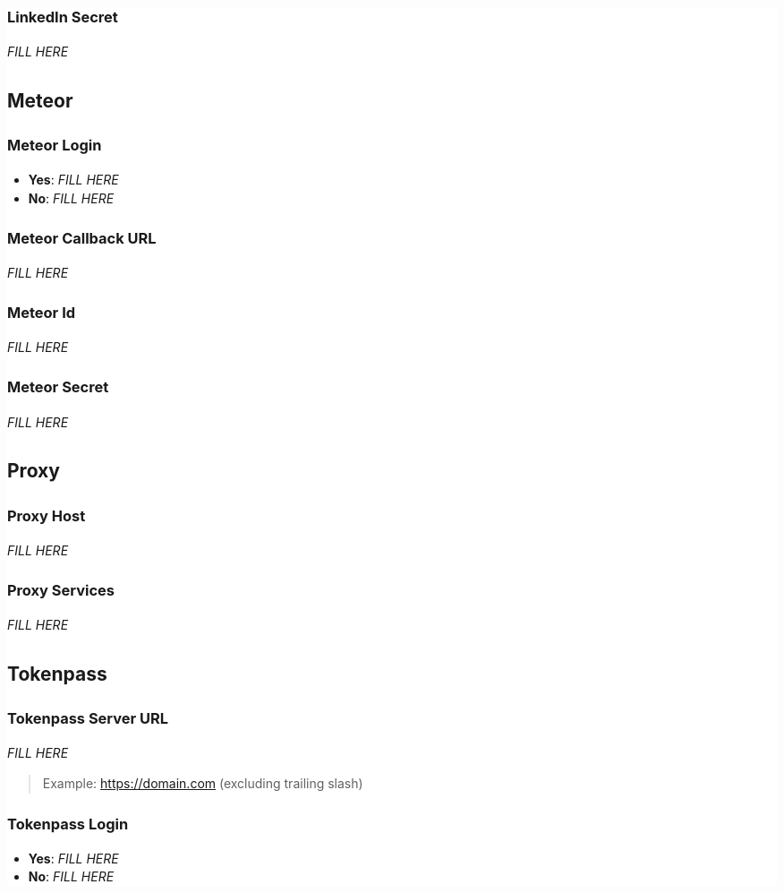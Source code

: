 
### LinkedIn Secret

_FILL HERE_


## Meteor


### Meteor Login

- **Yes**: _FILL HERE_
- **No**: _FILL HERE_


### Meteor Callback URL

_FILL HERE_


### Meteor Id

_FILL HERE_


### Meteor Secret

_FILL HERE_


## Proxy


### Proxy Host

_FILL HERE_


### Proxy Services

_FILL HERE_


## Tokenpass


### Tokenpass Server URL

_FILL HERE_

> Example: https://domain.com (excluding trailing slash)


### Tokenpass Login

- **Yes**: _FILL HERE_
- **No**: _FILL HERE_
